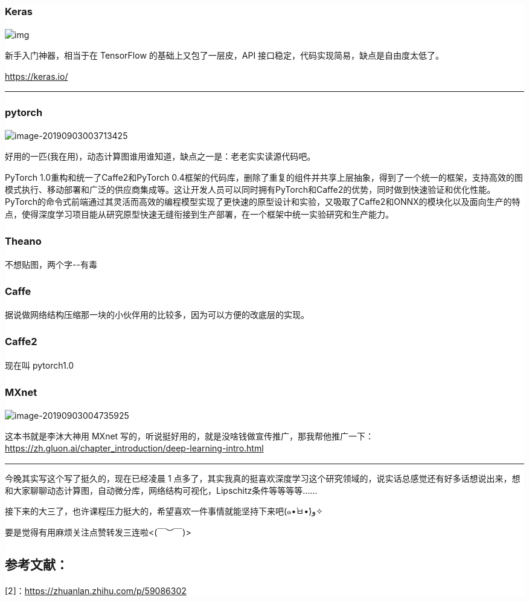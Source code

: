 
### Keras

![img](https://cy-1256894686.cos.ap-beijing.myqcloud.com/cy/2019-09-02-163333.png)

新手入门神器，相当于在 TensorFlow 的基础上又包了一层皮，API 接口稳定，代码实现简易，缺点是自由度太低了。

https://keras.io/

---

### pytorch

![image-20190903003713425](https://cy-1256894686.cos.ap-beijing.myqcloud.com/cy/2019-09-02-163713.png)

好用的一匹(我在用)，动态计算图谁用谁知道，缺点之一是：老老实实读源代码吧。

PyTorch 1.0重构和统一了Caffe2和PyTorch 0.4框架的代码库，删除了重复的组件并共享上层抽象，得到了一个统一的框架，支持高效的图模式执行、移动部署和广泛的供应商集成等。这让开发人员可以同时拥有PyTorch和Caffe2的优势，同时做到快速验证和优化性能。PyTorch的命令式前端通过其灵活而高效的编程模型实现了更快速的原型设计和实验，又吸取了Caffe2和ONNX的模块化以及面向生产的特点，使得深度学习项目能从研究原型快速无缝衔接到生产部署，在一个框架中统一实验研究和生产能力。

### Theano

不想贴图，两个字--有毒

### Caffe

据说做网络结构压缩那一块的小伙伴用的比较多，因为可以方便的改底层的实现。

### Caffe2

现在叫 pytorch1.0

### MXnet

![image-20190903004735925](https://cy-1256894686.cos.ap-beijing.myqcloud.com/cy/2019-09-02-164736.png)

这本书就是李沐大神用 MXnet 写的，听说挺好用的，就是没啥钱做宣传推广，那我帮他推广一下：https://zh.gluon.ai/chapter_introduction/deep-learning-intro.html

---

今晚其实写这个写了挺久的，现在已经凌晨 1 点多了，其实我真的挺喜欢深度学习这个研究领域的，说实话总感觉还有好多话想说出来，想和大家聊聊动态计算图，自动微分库，网络结构可视化，Lipschitz条件等等等等……

接下来的大三了，也许课程压力挺大的，希望喜欢一件事情就能坚持下来吧(๑•̀ㅂ•́)و✧

要是觉得有用麻烦关注点赞转发三连啦<(￣︶￣)>



## 参考文献：

[1]:https://zhuanlan.zhihu.com/p/29096536

[2]：https://zhuanlan.zhihu.com/p/59086302